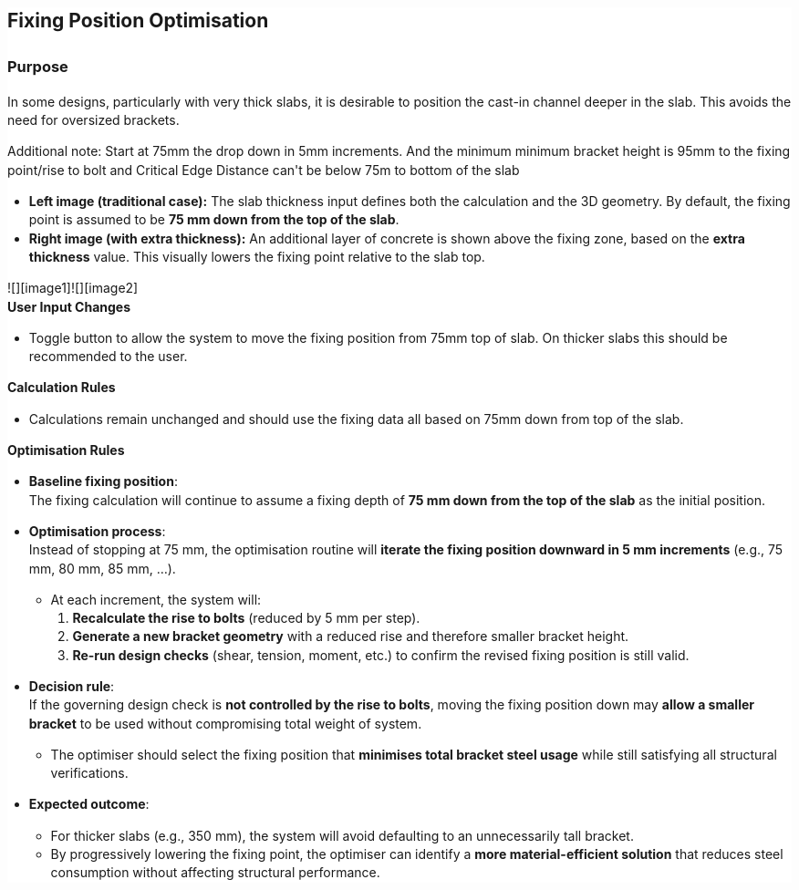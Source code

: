 ## **Fixing Position Optimisation**

### **Purpose**

In some designs, particularly with very thick slabs, it is desirable to position the cast-in channel deeper in the slab. This avoids the need for oversized brackets. 

Additional note: Start at 75mm the drop down in 5mm increments. And the minimum minimum bracket height is 95mm to the fixing point/rise to bolt and Critical Edge Distance can't be below 75m to bottom of the slab

* **Left image (traditional case):** The slab thickness input defines both the calculation and the 3D geometry. By default, the fixing point is assumed to be **75 mm down from the top of the slab**.  
* **Right image (with extra thickness):** An additional layer of concrete is shown above the fixing zone, based on the **extra thickness** value. This visually lowers the fixing point relative to the slab top.

![][image1]![][image2]  
**User Input Changes**

* Toggle button to allow the system to move the fixing position from 75mm top of slab. On thicker slabs this should be recommended to the user.

**Calculation Rules**

* Calculations remain unchanged and should use the fixing data all based on 75mm down from top of the slab. 

**Optimisation Rules**

* **Baseline fixing position**:  
  The fixing calculation will continue to assume a fixing depth of **75 mm down from the top of the slab** as the initial position.

* **Optimisation process**:  
  Instead of stopping at 75 mm, the optimisation routine will **iterate the fixing position downward in 5 mm increments** (e.g., 75 mm, 80 mm, 85 mm, …).  
  * At each increment, the system will:  
    1. **Recalculate the rise to bolts** (reduced by 5 mm per step).  
    2. **Generate a new bracket geometry** with a reduced rise and therefore smaller bracket height.  
    3. **Re-run design checks** (shear, tension, moment, etc.) to confirm the revised fixing position is still valid.

* **Decision rule**:  
  If the governing design check is **not controlled by the rise to bolts**, moving the fixing position down may **allow a smaller bracket** to be used without compromising total weight of system.  
  * The optimiser should select the fixing position that **minimises total bracket steel usage** while still satisfying all structural verifications.

* **Expected outcome**:  
  * For thicker slabs (e.g., 350 mm), the system will avoid defaulting to an unnecessarily tall bracket.  
  * By progressively lowering the fixing point, the optimiser can identify a **more material-efficient solution** that reduces steel consumption without affecting structural performance.
